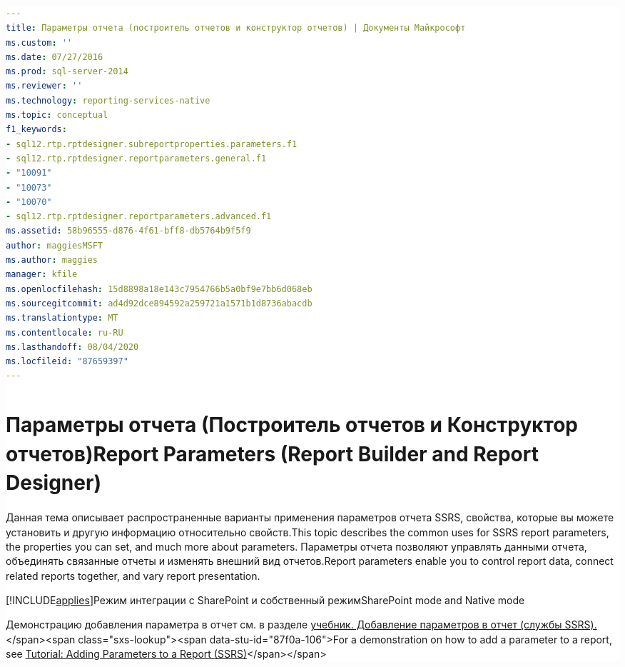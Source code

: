 ```yaml
---
title: Параметры отчета (построитель отчетов и конструктор отчетов) | Документы Майкрософт
ms.custom: ''
ms.date: 07/27/2016
ms.prod: sql-server-2014
ms.reviewer: ''
ms.technology: reporting-services-native
ms.topic: conceptual
f1_keywords:
- sql12.rtp.rptdesigner.subreportproperties.parameters.f1
- sql12.rtp.rptdesigner.reportparameters.general.f1
- "10091"
- "10073"
- "10070"
- sql12.rtp.rptdesigner.reportparameters.advanced.f1
ms.assetid: 58b96555-d876-4f61-bff8-db5764b9f5f9
author: maggiesMSFT
ms.author: maggies
manager: kfile
ms.openlocfilehash: 15d8898a18e143c7954766b5a0bf9e7bb6d068eb
ms.sourcegitcommit: ad4d92dce894592a259721a1571b1d8736abacdb
ms.translationtype: MT
ms.contentlocale: ru-RU
ms.lasthandoff: 08/04/2020
ms.locfileid: "87659397"
---
```

# <a name="report-parameters-report-builder-and-report-designer"></a><span data-ttu-id="87f0a-102">Параметры отчета (Построитель отчетов и Конструктор отчетов)</span><span class="sxs-lookup"><span data-stu-id="87f0a-102">Report Parameters (Report Builder and Report Designer)</span></span>
  <span data-ttu-id="87f0a-103">Данная тема описывает распространенные варианты применения параметров отчета SSRS, свойства, которые вы можете установить и другую информацию относительно свойств.</span><span class="sxs-lookup"><span data-stu-id="87f0a-103">This topic describes the common uses for SSRS report parameters, the properties you can set, and much more about parameters.</span></span> <span data-ttu-id="87f0a-104">Параметры отчета позволяют управлять данными отчета, объединять связанные отчеты и изменять внешний вид отчетов.</span><span class="sxs-lookup"><span data-stu-id="87f0a-104">Report parameters enable you to control report data, connect related reports together, and vary report presentation.</span></span>  
  
[!INCLUDE[applies](../../includes/applies-md.md)]<span data-ttu-id="87f0a-105">Режим интеграции с SharePoint и собственный режим</span><span class="sxs-lookup"><span data-stu-id="87f0a-105">SharePoint mode and Native mode</span></span>
  
 <span data-ttu-id="87f0a-106">Демонстрацию добавления параметра в отчет см. в разделе [учебник. Добавление параметров в отчет (службы SSRS).](https://technet.microsoft.com/library/aa337432\(v=SQL.105\).aspx)</span><span class="sxs-lookup"><span data-stu-id="87f0a-106">For a demonstration on how to add a parameter to a report, see [Tutorial: Adding Parameters to a Report (SSRS)](https://technet.microsoft.com/library/aa337432\(v=SQL.105\).aspx)</span></span>  
